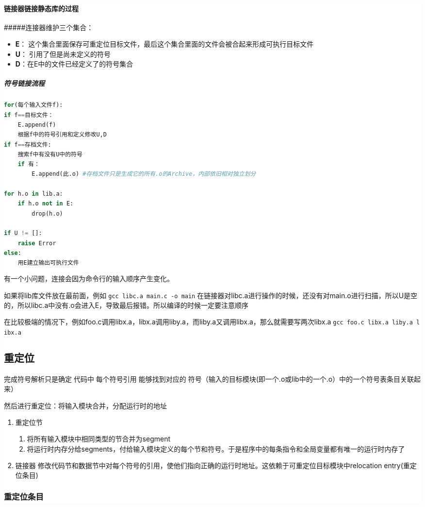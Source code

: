 #### 链接器链接静态库的过程

#####连接器维护三个集合：

- **E**： 这个集合里面保存可重定位目标文件，最后这个集合里面的文件会被合起来形成可执行目标文件
- **U**： 引用了但是尚未定义的符号
- **D**：在E中的文件已经定义了的符号集合

##### 符号链接流程


```python
for(每个输入文件f):
if f==目标文件：
    E.append(f)
    根据f中的符号引用和定义修改U,D
if f==存档文件:
    搜索f中有没有U中的符号
    if 有：
        E.append(此.o) #存档文件只是生成它的所有.o的Archive，内部依旧相对独立划分
        
for h.o in lib.a:
    if h.o not in E:
        drop(h.o)
        
if U != []:
    raise Error
else:
    用E建立输出可执行文件

```

有一个小问题，连接会因为命令行的输入顺序产生变化。

如果将lib库文件放在最前面，例如
`gcc libc.a main.c -o main`
在链接器对libc.a进行操作的时候，还没有对main.o进行扫描，所以U是空的，所以libc.a中没有.o会进入E，导致最后报错。所以编译的时候一定要注意顺序

在比较极端的情况下，例如foo.c调用libx.a，libx.a调用liby.a，而liby.a又调用libx.a，那么就需要写两次libx.a
`gcc foo.c libx.a liby.a libx.a`

## 重定位

完成符号解析只是确定 代码中 每个符号引用 能够找到对应的 符号（输入的目标模块(即一个.o或lib中的一个.o）中的一个符号表条目关联起来）

然后进行重定位：将输入模块合并，分配运行时的地址

1. 重定位节
   1. 将所有输入模块中相同类型的节合并为segment
   2. 将运行时内存分给segments，付给输入模块定义的每个节和符号。于是程序中的每条指令和全局变量都有唯一的运行时内存了

2. 链接器
   修改代码节和数据节中对每个符号的引用，使他们指向正确的运行时地址。这依赖于可重定位目标模块中relocation entry(重定位条目)
   
### 重定位条目
